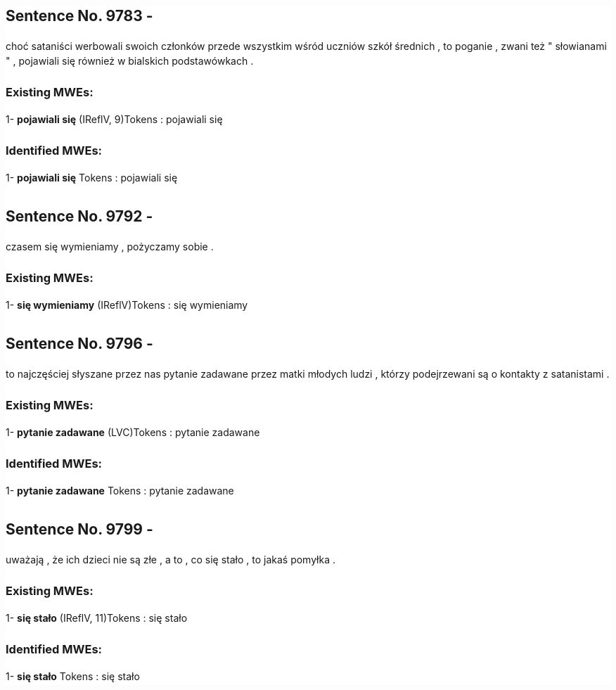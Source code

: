 ## Sentence No. 9783 - 
choć sataniści werbowali swoich członków przede wszystkim wśród uczniów szkół średnich , to poganie , zwani też " słowianami " , pojawiali się również w bialskich podstawówkach . 
### Existing MWEs: 
1- **pojawiali się** (IReflV, 9)Tokens : 
pojawiali
się

### Identified MWEs: 
1- **pojawiali się** Tokens : 
pojawiali
się

## Sentence No. 9792 - 
czasem się wymieniamy , pożyczamy sobie . 
### Existing MWEs: 
1- **się wymieniamy** (IReflV)Tokens : 
się
wymieniamy

## Sentence No. 9796 - 
to najczęściej słyszane przez nas pytanie zadawane przez matki młodych ludzi , którzy podejrzewani są o kontakty z satanistami . 
### Existing MWEs: 
1- **pytanie zadawane** (LVC)Tokens : 
pytanie
zadawane

### Identified MWEs: 
1- **pytanie zadawane** Tokens : 
pytanie
zadawane

## Sentence No. 9799 - 
uważają , że ich dzieci nie są złe , a to , co się stało , to jakaś pomyłka . 
### Existing MWEs: 
1- **się stało** (IReflV, 11)Tokens : 
się
stało

### Identified MWEs: 
1- **się stało** Tokens : 
się
stało
